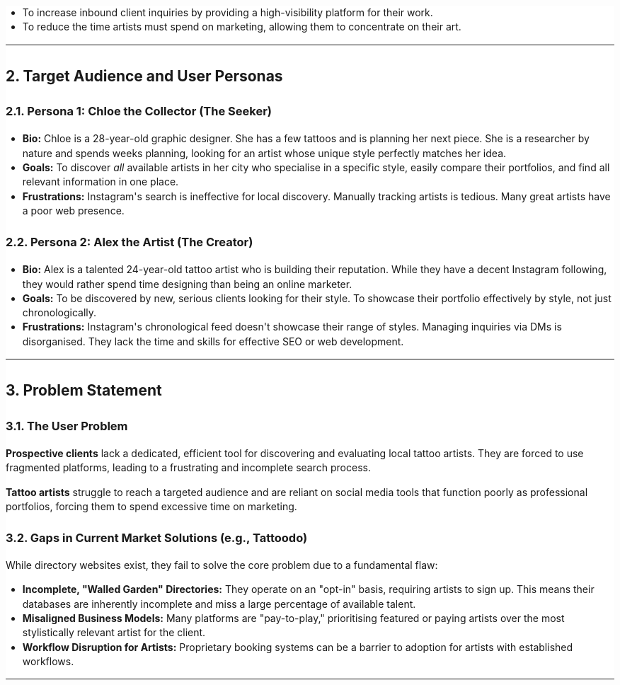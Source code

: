 * To increase inbound client inquiries by providing a high-visibility platform for their work.  
* To reduce the time artists must spend on marketing, allowing them to concentrate on their art.

---

## **2\. Target Audience and User Personas**

### **2.1. Persona 1: Chloe the Collector (The Seeker)**

* **Bio:** Chloe is a 28-year-old graphic designer. She has a few tattoos and is planning her next piece. She is a researcher by nature and spends weeks planning, looking for an artist whose unique style perfectly matches her idea.  
* **Goals:** To discover *all* available artists in her city who specialise in a specific style, easily compare their portfolios, and find all relevant information in one place.  
* **Frustrations:** Instagram's search is ineffective for local discovery. Manually tracking artists is tedious. Many great artists have a poor web presence.

### **2.2. Persona 2: Alex the Artist (The Creator)**

* **Bio:** Alex is a talented 24-year-old tattoo artist who is building their reputation. While they have a decent Instagram following, they would rather spend time designing than being an online marketer.  
* **Goals:** To be discovered by new, serious clients looking for their style. To showcase their portfolio effectively by style, not just chronologically.  
* **Frustrations:** Instagram's chronological feed doesn't showcase their range of styles. Managing inquiries via DMs is disorganised. They lack the time and skills for effective SEO or web development.

---

## **3\. Problem Statement**

### **3.1. The User Problem**

**Prospective clients** lack a dedicated, efficient tool for discovering and evaluating local tattoo artists. They are forced to use fragmented platforms, leading to a frustrating and incomplete search process.

**Tattoo artists** struggle to reach a targeted audience and are reliant on social media tools that function poorly as professional portfolios, forcing them to spend excessive time on marketing.

### **3.2. Gaps in Current Market Solutions (e.g., Tattoodo)**

While directory websites exist, they fail to solve the core problem due to a fundamental flaw:

* **Incomplete, "Walled Garden" Directories:** They operate on an "opt-in" basis, requiring artists to sign up. This means their databases are inherently incomplete and miss a large percentage of available talent.  
* **Misaligned Business Models:** Many platforms are "pay-to-play," prioritising featured or paying artists over the most stylistically relevant artist for the client.  
* **Workflow Disruption for Artists:** Proprietary booking systems can be a barrier to adoption for artists with established workflows.

---